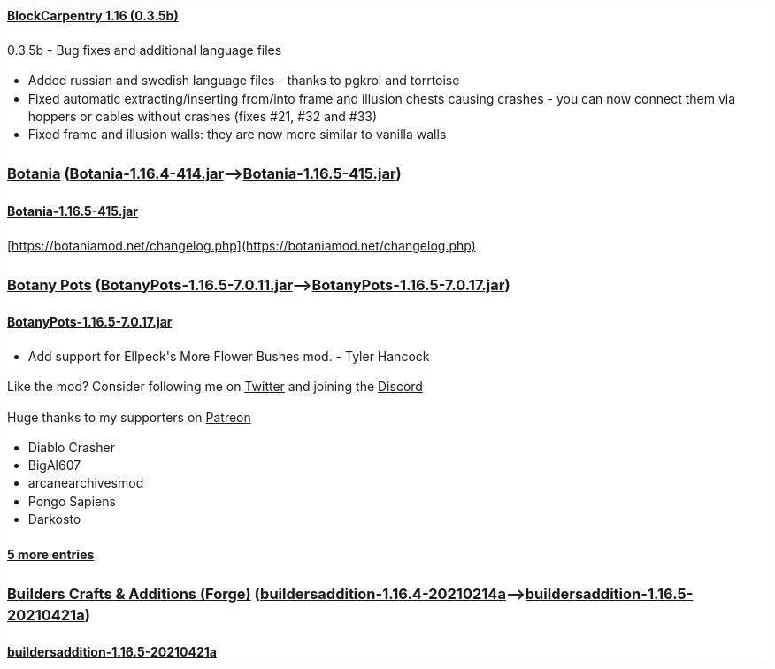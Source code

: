 #### [BlockCarpentry 1.16 (0.3.5b)](https://www.curseforge.com/minecraft/mc-mods/blockcarpentry/files/3264543)

0.3.5b - Bug fixes and additional language files

* Added russian and swedish language files - thanks to pgkrol and torrtoise
* Fixed automatic extracting/inserting from/into frame and illusion chests causing crashes - you can now connect them via hoppers or cables without crashes (fixes #21, #32 and #33)
* Fixed frame and illusion walls: they are now more similar to vanilla walls

### [Botania](https://www.curseforge.com/minecraft/mc-mods/botania) ([Botania-1.16.4-414.jar](https://www.curseforge.com/minecraft/mc-mods/botania/files/3233810)⟶[Botania-1.16.5-415.jar](https://www.curseforge.com/minecraft/mc-mods/botania/files/3281106))

#### [Botania-1.16.5-415.jar](https://www.curseforge.com/minecraft/mc-mods/botania/files/3281106)

[https://botaniamod.net/changelog.php](https://botaniamod.net/changelog.php)

### [Botany Pots](https://www.curseforge.com/minecraft/mc-mods/botany-pots) ([BotanyPots-1.16.5-7.0.11.jar](https://www.curseforge.com/minecraft/mc-mods/botany-pots/files/3252561)⟶[BotanyPots-1.16.5-7.0.17.jar](https://www.curseforge.com/minecraft/mc-mods/botany-pots/files/3283196))

#### [BotanyPots-1.16.5-7.0.17.jar](https://www.curseforge.com/minecraft/mc-mods/botany-pots/files/3283196)

* Add support for Ellpeck's More Flower Bushes mod. - Tyler Hancock

Like the mod? Consider following me on [Twitter](https://twitter.com/darkhaxdev) and joining the [Discord](https://discord.darkhax.net/)

Huge thanks to my supporters on [Patreon](https://www.patreon.com/Darkhax?MCChangelog?BotanyPots)

* Diablo Crasher
* BigAl607
* arcanearchivesmod
* Pongo Sapiens
* Darkosto

#### [5 more entries](https://www.curseforge.com/minecraft/mc-mods/botany-pots/files/all)

### [Builders Crafts & Additions (Forge)](https://www.curseforge.com/minecraft/mc-mods/buildersaddition) ([buildersaddition-1.16.4-20210214a](https://www.curseforge.com/minecraft/mc-mods/buildersaddition/files/3203759)⟶[buildersaddition-1.16.5-20210421a](https://www.curseforge.com/minecraft/mc-mods/buildersaddition/files/3284813))

#### [buildersaddition-1.16.5-20210421a](https://www.curseforge.com/minecraft/mc-mods/buildersaddition/files/3284813)
